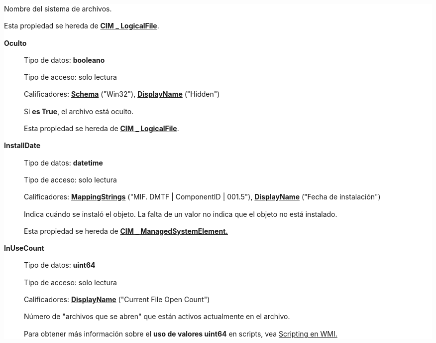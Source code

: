 Nombre del sistema de archivos.

Esta propiedad se hereda de [**CIM \_ LogicalFile**](cim-logicalfile.md).

</dd> <dt>

**Oculto**
</dt> <dd> <dl> <dt>

Tipo de datos: **booleano**
</dt> <dt>

Tipo de acceso: solo lectura
</dt> <dt>

Calificadores: [**Schema**](/windows/desktop/WmiSdk/standard-qualifiers) ("Win32"), [**DisplayName**](/windows/desktop/WmiSdk/standard-qualifiers) ("Hidden")
</dt> </dl>

Si **es True**, el archivo está oculto.

Esta propiedad se hereda de [**CIM \_ LogicalFile**](cim-logicalfile.md).

</dd> <dt>

**InstallDate**
</dt> <dd> <dl> <dt>

Tipo de datos: **datetime**
</dt> <dt>

Tipo de acceso: solo lectura
</dt> <dt>

Calificadores: [**MappingStrings**](/windows/desktop/WmiSdk/standard-qualifiers) ("MIF. DMTF \| ComponentID \| 001.5"), [**DisplayName**](/windows/desktop/WmiSdk/standard-qualifiers) ("Fecha de instalación")
</dt> </dl>

Indica cuándo se instaló el objeto. La falta de un valor no indica que el objeto no está instalado.

Esta propiedad se hereda de [**CIM \_ ManagedSystemElement.**](cim-managedsystemelement.md)

</dd> <dt>

**InUseCount**
</dt> <dd> <dl> <dt>

Tipo de datos: **uint64**
</dt> <dt>

Tipo de acceso: solo lectura
</dt> <dt>

Calificadores: [**DisplayName**](/windows/desktop/WmiSdk/standard-qualifiers) ("Current File Open Count")
</dt> </dl>

Número de "archivos que se abren" que están activos actualmente en el archivo.

Para obtener más información sobre el **uso de valores uint64** en scripts, vea [Scripting en WMI.](/windows/desktop/WmiSdk/creating-a-wmi-script)
